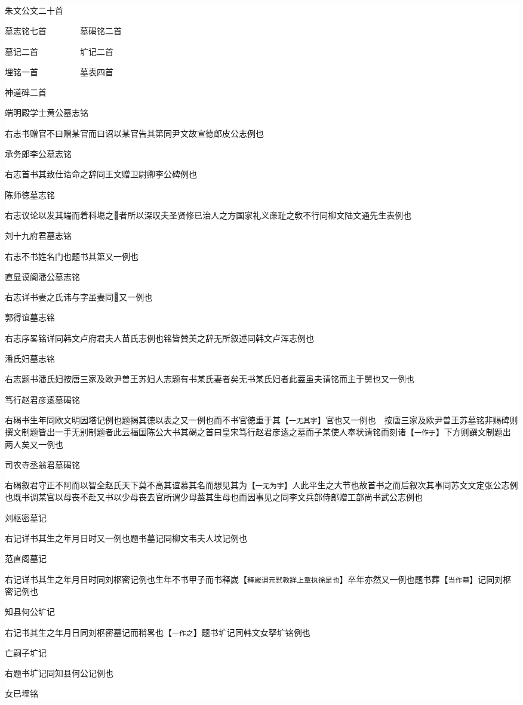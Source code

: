朱文公文二十首  

墓志铭七首　　　　墓碣铭二首  

墓记二首　　　　　圹记二首  

埋铭一首　　　　　墓表四首  

神道碑二首  

端明殿学士黄公墓志铭  

右志书赠官不曰赠某官而曰诏以某官告其第同尹文故宣徳郎皮公志例也  

承务郎李公墓志铭  

右志首书其致仕诰命之辞同王文赠卫尉卿李公碑例也  

陈师徳墓志铭  

右志议论以发其端而着科塲之者所以深叹夫圣贤修已治人之方国家礼义亷耻之敎不行同柳文陆文通先生表例也  

刘十九府君墓志铭  

右志不书姓名门也题书其第又一例也  

直显谟阁潘公墓志铭  

右志详书妻之氏讳与字虽妻同又一例也  

郭得谊墓志铭  

右志序畧铭详同韩文卢府君夫人苗氏志例也铭皆賛美之辞无所叙述同韩文卢浑志例也  

潘氏妇墓志铭  

右志题书潘氏妇按唐三家及欧尹曽王苏妇人志题有书某氏妻者矣无书某氏妇者此葢虽夫请铭而主于舅也又一例也  

笃行赵君彦逺墓碣铭  

右碣书生年同欧文明因塔记例也题揭其徳以表之又一例也而不书官徳重于其【`一无其字`】官也又一例也　按唐三家及欧尹曽王苏墓铭非赐碑则撰文制题皆出一手无别制题者此云福国陈公大书其碣之首曰皇宋笃行赵君彦逺之墓而子某使人奉状请铭而刻诸【`一作于`】下方则譔文制题出两人矣又一例也  

司农寺丞翁君墓碣铭  

右碣叙君守正不阿而以智全赵氏天下莫不高其谊慕其名而想见其为【`一无为字`】人此平生之大节也故首书之而后叙次其事同苏文文定张公志例也既书调某官以母丧不赴又书以少母丧去官所谓少母葢其生母也而因事见之同李文兵部侍郎赠工部尚书武公志例也  

刘枢密墓记  

右记详书其生之年月日时又一例也题书墓记同柳文韦夫人坟记例也  

范直阁墓记  

右记详书其生之年月日时同刘枢密记例也生年不书甲子而书释嵗【`释嵗谓元黓敦牂上章执徐是也`】卒年亦然又一例也题书葬【`当作墓`】记同刘枢密记例也  

知县何公圹记  

右记书其生之年月日同刘枢密墓记而稍畧也【`一作之`】题书圹记同韩文女拏圹铭例也  

亡嗣子圹记  

右题书圹记同知县何公记例也  

女已埋铭  
